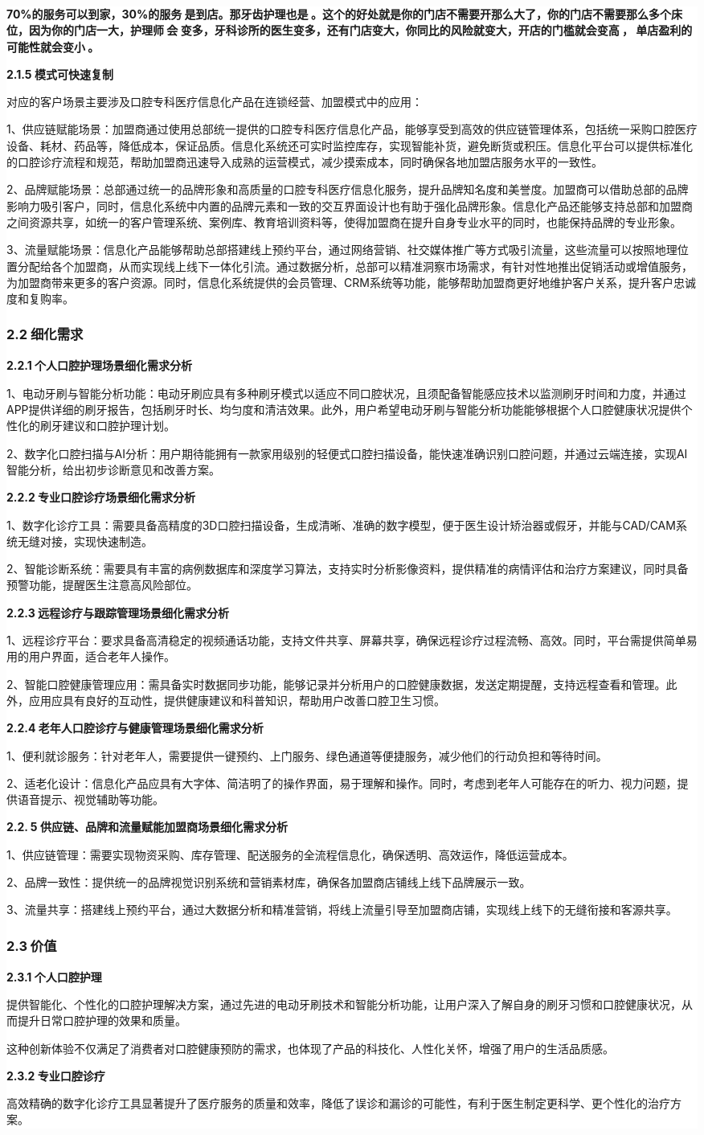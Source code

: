 **70%的服务可以到家，30%的服务 是到店。那牙齿护理也是 。这个的好处就是你的门店不需要开那么大了，你的门店不需要那么多个床位，因为你的门店一大，护理师 会 变多，牙科诊所的医生变多，还有门店变大，你同比的风险就变大，开店的门槛就会变高 ， 单店盈利的可能性就会变小 。**

**2.1.5 模式可快速复制**

对应的客户场景主要涉及口腔专科医疗信息化产品在连锁经营、加盟模式中的应用：

1、供应链赋能场景：加盟商通过使用总部统一提供的口腔专科医疗信息化产品，能够享受到高效的供应链管理体系，包括统一采购口腔医疗设备、耗材、药品等，降低成本，保证品质。信息化系统还可实时监控库存，实现智能补货，避免断货或积压。信息化平台可以提供标准化的口腔诊疗流程和规范，帮助加盟商迅速导入成熟的运营模式，减少摸索成本，同时确保各地加盟店服务水平的一致性。

2、品牌赋能场景：总部通过统一的品牌形象和高质量的口腔专科医疗信息化服务，提升品牌知名度和美誉度。加盟商可以借助总部的品牌影响力吸引客户，同时，信息化系统中内置的品牌元素和一致的交互界面设计也有助于强化品牌形象。信息化产品还能够支持总部和加盟商之间资源共享，如统一的客户管理系统、案例库、教育培训资料等，使得加盟商在提升自身专业水平的同时，也能保持品牌的专业形象。

3、流量赋能场景：信息化产品能够帮助总部搭建线上预约平台，通过网络营销、社交媒体推广等方式吸引流量，这些流量可以按照地理位置分配给各个加盟商，从而实现线上线下一体化引流。通过数据分析，总部可以精准洞察市场需求，有针对性地推出促销活动或增值服务，为加盟商带来更多的客户资源。同时，信息化系统提供的会员管理、CRM系统等功能，能够帮助加盟商更好地维护客户关系，提升客户忠诚度和复购率。

### 2.2 细化需求

**2.2.1 个人口腔护理场景细化需求分析**

1、电动牙刷与智能分析功能：电动牙刷应具有多种刷牙模式以适应不同口腔状况，且须配备智能感应技术以监测刷牙时间和力度，并通过APP提供详细的刷牙报告，包括刷牙时长、均匀度和清洁效果。此外，用户希望电动牙刷与智能分析功能能够根据个人口腔健康状况提供个性化的刷牙建议和口腔护理计划。

2、数字化口腔扫描与AI分析：用户期待能拥有一款家用级别的轻便式口腔扫描设备，能快速准确识别口腔问题，并通过云端连接，实现AI智能分析，给出初步诊断意见和改善方案。

**2.2.2 专业口腔诊疗场景细化需求分析**

1、数字化诊疗工具：需要具备高精度的3D口腔扫描设备，生成清晰、准确的数字模型，便于医生设计矫治器或假牙，并能与CAD/CAM系统无缝对接，实现快速制造。

2、智能诊断系统：需要具有丰富的病例数据库和深度学习算法，支持实时分析影像资料，提供精准的病情评估和治疗方案建议，同时具备预警功能，提醒医生注意高风险部位。

**2.2.3 远程诊疗与跟踪管理场景细化需求分析**

1、远程诊疗平台：要求具备高清稳定的视频通话功能，支持文件共享、屏幕共享，确保远程诊疗过程流畅、高效。同时，平台需提供简单易用的用户界面，适合老年人操作。

2、智能口腔健康管理应用：需具备实时数据同步功能，能够记录并分析用户的口腔健康数据，发送定期提醒，支持远程查看和管理。此外，应用应具有良好的互动性，提供健康建议和科普知识，帮助用户改善口腔卫生习惯。

**2.2.4 老年人口腔诊疗与健康管理场景细化需求分析**

1、便利就诊服务：针对老年人，需要提供一键预约、上门服务、绿色通道等便捷服务，减少他们的行动负担和等待时间。

2、适老化设计：信息化产品应具有大字体、简洁明了的操作界面，易于理解和操作。同时，考虑到老年人可能存在的听力、视力问题，提供语音提示、视觉辅助等功能。

**2.2. 5 供应链、品牌和流量赋能加盟商场景细化需求分析**

1、供应链管理：需要实现物资采购、库存管理、配送服务的全流程信息化，确保透明、高效运作，降低运营成本。

2、品牌一致性：提供统一的品牌视觉识别系统和营销素材库，确保各加盟商店铺线上线下品牌展示一致。

3、流量共享：搭建线上预约平台，通过大数据分析和精准营销，将线上流量引导至加盟商店铺，实现线上线下的无缝衔接和客源共享。

### 2.3 价值

**2.3.1 个人口腔护理**

提供智能化、个性化的口腔护理解决方案，通过先进的电动牙刷技术和智能分析功能，让用户深入了解自身的刷牙习惯和口腔健康状况，从而提升日常口腔护理的效果和质量。

这种创新体验不仅满足了消费者对口腔健康预防的需求，也体现了产品的科技化、人性化关怀，增强了用户的生活品质感。

**2.3.2 专业口腔诊疗**

高效精确的数字化诊疗工具显著提升了医疗服务的质量和效率，降低了误诊和漏诊的可能性，有利于医生制定更科学、更个性化的治疗方案。
